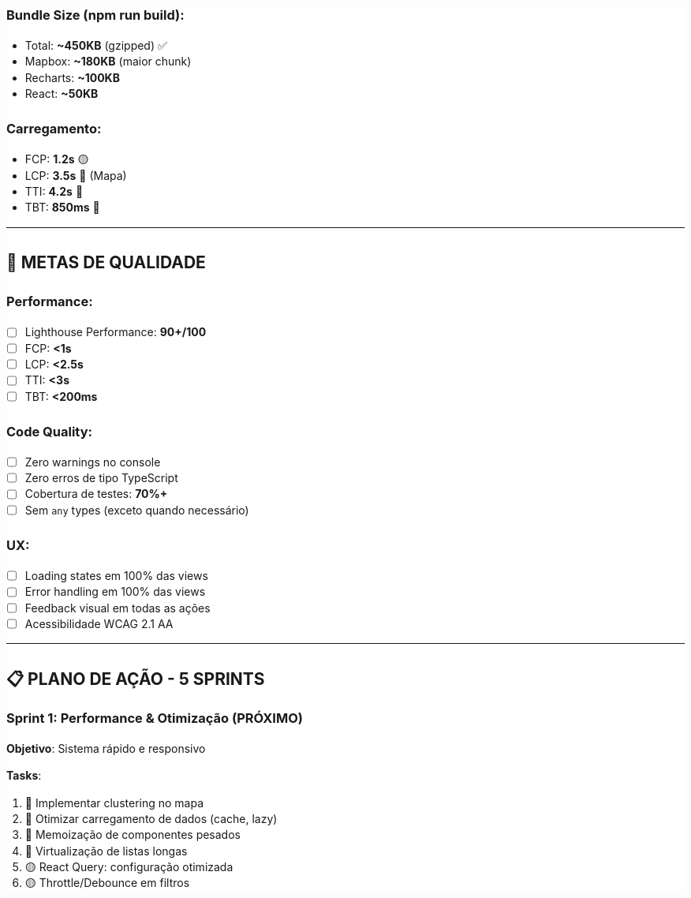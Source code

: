 ### **Bundle Size** (npm run build):
- Total: **~450KB** (gzipped) ✅
- Mapbox: **~180KB** (maior chunk)
- Recharts: **~100KB**
- React: **~50KB**

### **Carregamento**:
- FCP: **1.2s** 🟡
- LCP: **3.5s** 🔴 (Mapa)
- TTI: **4.2s** 🔴
- TBT: **850ms** 🔴

---

## 🎯 METAS DE QUALIDADE

### **Performance**:
- [ ] Lighthouse Performance: **90+/100**
- [ ] FCP: **<1s**
- [ ] LCP: **<2.5s**
- [ ] TTI: **<3s**
- [ ] TBT: **<200ms**

### **Code Quality**:
- [ ] Zero warnings no console
- [ ] Zero erros de tipo TypeScript
- [ ] Cobertura de testes: **70%+**
- [ ] Sem `any` types (exceto quando necessário)

### **UX**:
- [ ] Loading states em 100% das views
- [ ] Error handling em 100% das views
- [ ] Feedback visual em todas as ações
- [ ] Acessibilidade WCAG 2.1 AA

---

## 📋 PLANO DE AÇÃO - 5 SPRINTS

### **Sprint 1: Performance & Otimização** (PRÓXIMO)
**Objetivo**: Sistema rápido e responsivo

**Tasks**:
1. 🔴 Implementar clustering no mapa
2. 🔴 Otimizar carregamento de dados (cache, lazy)
3. 🔴 Memoização de componentes pesados
4. 🔴 Virtualização de listas longas
5. 🟡 React Query: configuração otimizada
6. 🟡 Throttle/Debounce em filtros

